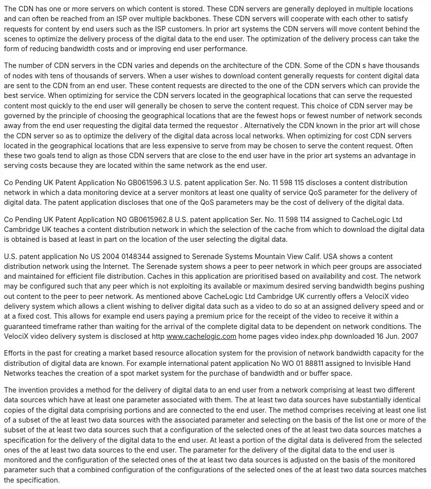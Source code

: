 The CDN has one or more servers on which content is stored. These CDN servers are generally deployed in multiple locations and can often be reached from an ISP over multiple backbones. These CDN servers will cooperate with each other to satisfy requests for content by end users such as the ISP customers. In prior art systems the CDN servers will move content behind the scenes to optimize the delivery process of the digital data to the end user. The optimization of the delivery process can take the form of reducing bandwidth costs and or improving end user performance.

The number of CDN servers in the CDN varies and depends on the architecture of the CDN. Some of the CDN s have thousands of nodes with tens of thousands of servers. When a user wishes to download content generally requests for content digital data are sent to the CDN from an end user. These content requests are directed to the one of the CDN servers which can provide the best service. When optimizing for service the CDN servers located in the geographical locations that can serve the requested content most quickly to the end user will generally be chosen to serve the content request. This choice of CDN server may be governed by the principle of choosing the geographical locations that are the fewest hops or fewest number of network seconds away from the end user requesting the digital data termed the requestor . Alternatively the CDN known in the prior art will chose the CDN server so as to optimize the delivery of the digital data across local networks. When optimizing for cost CDN servers located in the geographical locations that are less expensive to serve from may be chosen to serve the content request. Often these two goals tend to align as those CDN servers that are close to the end user have in the prior art systems an advantage in serving costs because they are located within the same network as the end user.

Co Pending UK Patent Application No GB061596.3 U.S. patent application Ser. No. 11 598 115 discloses a content distribution network in which a data monitoring device at a server monitors at least one quality of service QoS parameter for the delivery of digital data. The patent application discloses that one of the QoS parameters may be the cost of delivery of the digital data.

Co Pending UK Patent Application NO GB0615962.8 U.S. patent application Ser. No. 11 598 114 assigned to CacheLogic Ltd Cambridge UK teaches a content distribution network in which the selection of the cache from which to download the digital data is obtained is based at least in part on the location of the user selecting the digital data.

U.S. patent application No US 2004 0148344 assigned to Serenade Systems Mountain View Calif. USA shows a content distribution network using the Internet. The Serenade system shows a peer to peer network in which peer groups are associated and maintained for efficient file distribution. Caches in this application are prioritised based on availability and cost. The network may be configured such that any peer which is not exploiting its available or maximum desired serving bandwidth begins pushing out content to the peer to peer network. As mentioned above CacheLogic Ltd Cambridge UK currently offers a VelociX video delivery system which allows a client wishing to deliver digital data such as a video to do so at an assigned delivery speed and or at a fixed cost. This allows for example end users paying a premium price for the receipt of the video to receive it within a guaranteed timeframe rather than waiting for the arrival of the complete digital data to be dependent on network conditions. The VelociX video delivery system is disclosed at http www.cachelogic.com home pages video index.php downloaded 16 Jun. 2007 

Efforts in the past for creating a market based resource allocation system for the provision of network bandwidth capacity for the distribution of digital data are known. For example international patent application No WO 01 88811 assigned to Invisible Hand Networks teaches the creation of a spot market system for the purchase of bandwidth and or buffer space.

The invention provides a method for the delivery of digital data to an end user from a network comprising at least two different data sources which have at least one parameter associated with them. The at least two data sources have substantially identical copies of the digital data comprising portions and are connected to the end user. The method comprises receiving at least one list of a subset of the at least two data sources with the associated parameter and selecting on the basis of the list one or more of the subset of the at least two data sources such that a configuration of the selected ones of the at least two data sources matches a specification for the delivery of the digital data to the end user. At least a portion of the digital data is delivered from the selected ones of the at least two data sources to the end user. The parameter for the delivery of the digital data to the end user is monitored and the configuration of the selected ones of the at least two data sources is adjusted on the basis of the monitored parameter such that a combined configuration of the configurations of the selected ones of the at least two data sources matches the specification.
